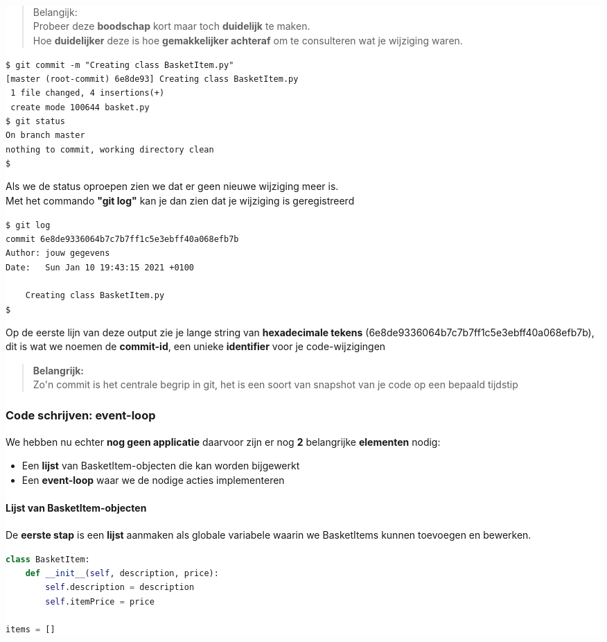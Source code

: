 > Belangijk:  
> Probeer deze **boodschap** kort maar toch **duidelijk** te maken.  
> Hoe **duidelijker** deze is hoe **gemakkelijker achteraf** om te consulteren wat je wijziging waren.

~~~
$ git commit -m "Creating class BasketItem.py"
[master (root-commit) 6e8de93] Creating class BasketItem.py
 1 file changed, 4 insertions(+)
 create mode 100644 basket.py
$ git status
On branch master
nothing to commit, working directory clean 
$
~~~

Als we de status oproepen zien we dat er geen nieuwe wijziging meer is.  
Met het commando **"git log"** kan je dan zien dat je wijziging is geregistreerd

~~~
$ git log
commit 6e8de9336064b7c7b7ff1c5e3ebff40a068efb7b
Author: jouw gegevens
Date:   Sun Jan 10 19:43:15 2021 +0100

    Creating class BasketItem.py
$
~~~

Op de eerste lijn van deze output zie je lange string van **hexadecimale tekens** (6e8de9336064b7c7b7ff1c5e3ebff40a068efb7b), dit is wat we noemen de **commit-id**, een unieke **identifier** voor je code-wijzigingen

> **Belangrijk:**  
> Zo'n commit is het centrale begrip in git, het is een soort van snapshot van je code op een bepaald tijdstip


### Code schrijven: event-loop

We hebben nu echter **nog geen applicatie** daarvoor zijn er nog **2** belangrijke **elementen** nodig:

* Een **lijst** van BasketItem-objecten die kan worden bijgewerkt
* Een **event-loop** waar we de nodige acties implementeren

#### Lijst van BasketItem-objecten

De **eerste stap** is een **lijst** aanmaken als globale variabele waarin we BasketItems kunnen toevoegen en bewerken.

~~~python
class BasketItem:
    def __init__(self, description, price):
        self.description = description
        self.itemPrice = price
        
items = []
~~~
